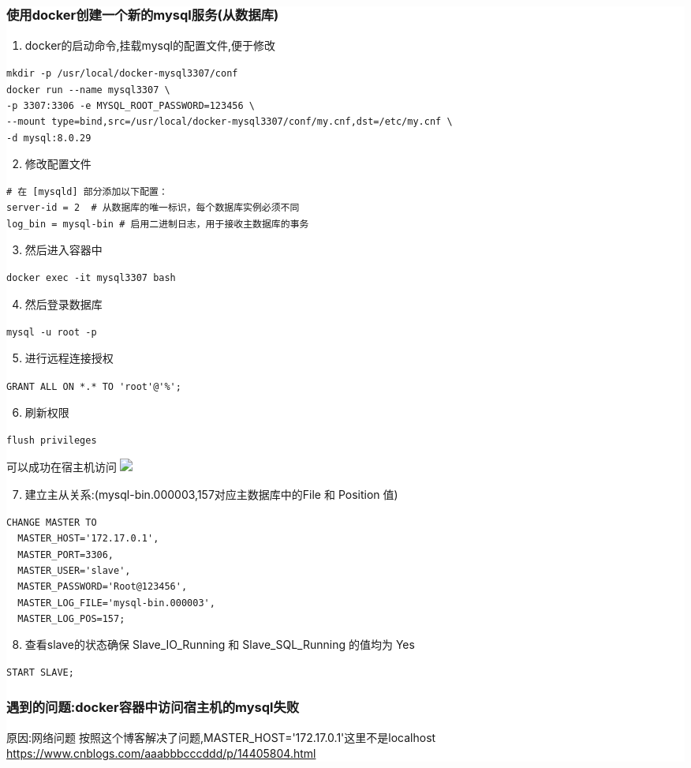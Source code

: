 
### 使用docker创建一个新的mysql服务(从数据库)
1. docker的启动命令,挂载mysql的配置文件,便于修改
```
mkdir -p /usr/local/docker-mysql3307/conf
docker run --name mysql3307 \
-p 3307:3306 -e MYSQL_ROOT_PASSWORD=123456 \
--mount type=bind,src=/usr/local/docker-mysql3307/conf/my.cnf,dst=/etc/my.cnf \
-d mysql:8.0.29

```

2. 修改配置文件
```
# 在 [mysqld] 部分添加以下配置：
server-id = 2  # 从数据库的唯一标识，每个数据库实例必须不同
log_bin = mysql-bin # 启用二进制日志，用于接收主数据库的事务
```
3. 然后进入容器中
```
docker exec -it mysql3307 bash
```
4. 然后登录数据库
```
mysql -u root -p
```
5. 进行远程连接授权
```
GRANT ALL ON *.* TO 'root'@'%';
```
6. 刷新权限
```
flush privileges
```
可以成功在宿主机访问
![](https://tallestdaisy.oss-cn-beijing.aliyuncs.com/20230731174016.png)

7. 建立主从关系:(mysql-bin.000003,157对应主数据库中的File 和 Position 值)
```
CHANGE MASTER TO
  MASTER_HOST='172.17.0.1',
  MASTER_PORT=3306,
  MASTER_USER='slave',
  MASTER_PASSWORD='Root@123456',
  MASTER_LOG_FILE='mysql-bin.000003',
  MASTER_LOG_POS=157;
```
8. 查看slave的状态确保 Slave_IO_Running 和 Slave_SQL_Running 的值均为 Yes

```
START SLAVE;
```
### 遇到的问题:docker容器中访问宿主机的mysql失败
原因:网络问题
按照这个博客解决了问题,MASTER_HOST='172.17.0.1'这里不是localhost
https://www.cnblogs.com/aaabbbcccddd/p/14405804.html
